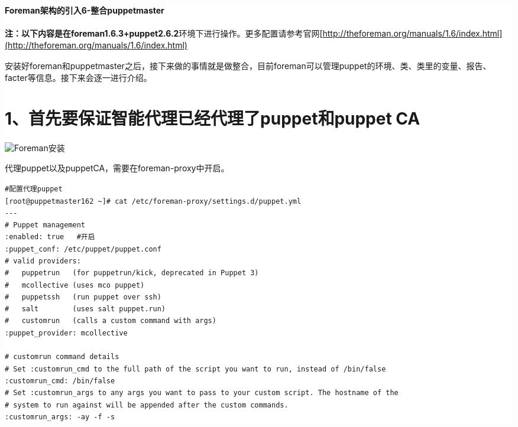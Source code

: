 #### Foreman架构的引入6-整合puppetmaster


**注：**以下内容是在**foreman1.6.3+puppet2.6.2**环境下进行操作。更多配置请参考官网[http://theforeman.org/manuals/1.6/index.html](http://theforeman.org/manuals/1.6/index.html)

安装好foreman和puppetmaster之后，接下来做的事情就是做整合，目前foreman可以管理puppet的环境、类、类里的变量、报告、facter等信息。接下来会逐一进行介绍。


# 1、首先要保证智能代理已经代理了puppet和puppet CA #

![Foreman安装](http://kisspuppet.com/img/foreman06-1.png)

代理puppet以及puppetCA，需要在foreman-proxy中开启。

	#配置代理puppet
	[root@puppetmaster162 ~]# cat /etc/foreman-proxy/settings.d/puppet.yml 
	---
	# Puppet management
	:enabled: true   #开启
	:puppet_conf: /etc/puppet/puppet.conf
	# valid providers:
	#   puppetrun   (for puppetrun/kick, deprecated in Puppet 3)
	#   mcollective (uses mco puppet)
	#   puppetssh   (run puppet over ssh)
	#   salt        (uses salt puppet.run)
	#   customrun   (calls a custom command with args)
	:puppet_provider: mcollective
	
	# customrun command details
	# Set :customrun_cmd to the full path of the script you want to run, instead of /bin/false
	:customrun_cmd: /bin/false
	# Set :customrun_args to any args you want to pass to your custom script. The hostname of the
	# system to run against will be appended after the custom commands.
	:customrun_args: -ay -f -s
	